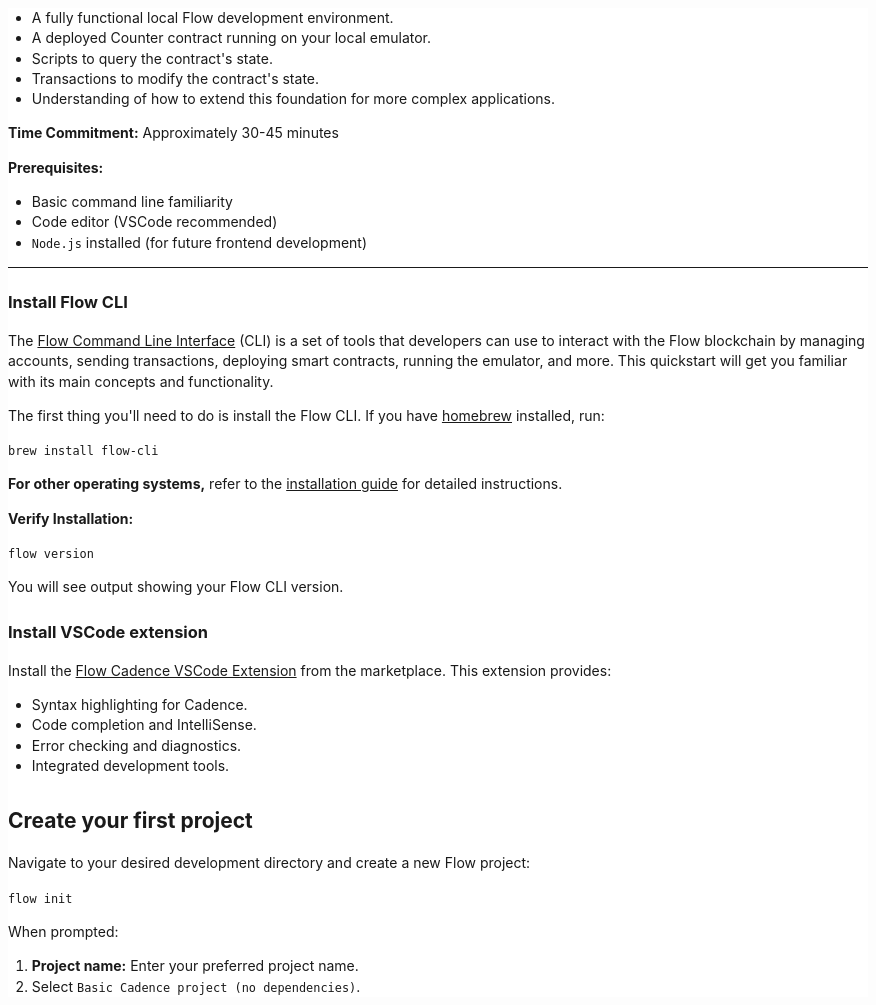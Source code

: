 - A fully functional local Flow development environment.
- A deployed Counter contract running on your local emulator.
- Scripts to query the contract's state.
- Transactions to modify the contract's state.
- Understanding of how to extend this foundation for more complex applications.

**Time Commitment:** Approximately 30-45 minutes

**Prerequisites:**

- Basic command line familiarity
- Code editor (VSCode recommended)
- `Node.js` installed (for future frontend development)

---

### Install Flow CLI

The [Flow Command Line Interface] (CLI) is a set of tools that developers can use to interact with the Flow blockchain by managing accounts, sending transactions, deploying smart contracts, running the emulator, and more. This quickstart will get you familiar with its main concepts and functionality.

The first thing you'll need to do is install the Flow CLI. If you have [homebrew] installed, run:

```zsh
brew install flow-cli
```

**For other operating systems,** refer to the [installation guide] for detailed instructions.

**Verify Installation:**

```zsh
flow version
```

You will see output showing your Flow CLI version.

### Install VSCode extension

Install the [Flow Cadence VSCode Extension] from the marketplace. This extension provides:

- Syntax highlighting for Cadence.
- Code completion and IntelliSense.
- Error checking and diagnostics.
- Integrated development tools.

## Create your first project

Navigate to your desired development directory and create a new Flow project:

```zsh
flow init
```

When prompted:

1. **Project name:** Enter your preferred project name.
2. Select `Basic Cadence project (no dependencies)`.


[Flow Command Line Interface]: ../../../build/tools/flow-cli/index.md
[installation guide]: ../../../build/tools/flow-cli/install
[Flow Cadence VSCode Extension]: https://marketplace.visualstudio.com/items?itemName=onflow.cadence
[`flow.json`]: https://developers.flow.com/build/tools/flow-cli/flow.json/configuration
[Generating Cadence Boilerplate]: https://developers.flow.com/build/tools/flow-cli/generate
[basic scripts]: https://developers.flow.com/build/cadence/basics/scripts
[basic transactions]: https://developers.flow.com/build/cadence/basics/transactions
[tests documentation]: https://developers.flow.com/build/tools/flow-cli/tests
[homebrew]: https://brew.sh/
[configuration docs]: ../../../build/tools/flow-cli/flow.json/configuration.md
[Flow Discord Community]: https://discord.com/invite/flow
[Cadence Language Reference]: https://cadence-lang.org
[Flow GitHub]: https://github.com/onflow